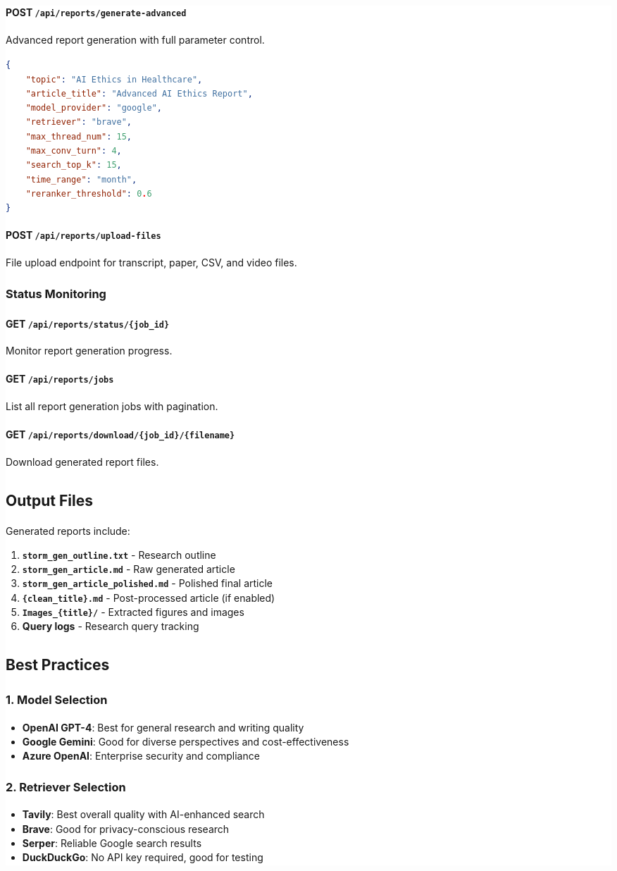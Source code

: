 #### POST `/api/reports/generate-advanced`
Advanced report generation with full parameter control.

```json
{
    "topic": "AI Ethics in Healthcare",
    "article_title": "Advanced AI Ethics Report",
    "model_provider": "google",
    "retriever": "brave",
    "max_thread_num": 15,
    "max_conv_turn": 4,
    "search_top_k": 15,
    "time_range": "month",
    "reranker_threshold": 0.6
}
```

#### POST `/api/reports/upload-files`
File upload endpoint for transcript, paper, CSV, and video files.

### Status Monitoring

#### GET `/api/reports/status/{job_id}`
Monitor report generation progress.

#### GET `/api/reports/jobs`
List all report generation jobs with pagination.

#### GET `/api/reports/download/{job_id}/{filename}`
Download generated report files.

## Output Files

Generated reports include:

1. **`storm_gen_outline.txt`** - Research outline
2. **`storm_gen_article.md`** - Raw generated article
3. **`storm_gen_article_polished.md`** - Polished final article
4. **`{clean_title}.md`** - Post-processed article (if enabled)
5. **`Images_{title}/`** - Extracted figures and images
6. **Query logs** - Research query tracking

## Best Practices

### 1. Model Selection
- **OpenAI GPT-4**: Best for general research and writing quality
- **Google Gemini**: Good for diverse perspectives and cost-effectiveness
- **Azure OpenAI**: Enterprise security and compliance

### 2. Retriever Selection
- **Tavily**: Best overall quality with AI-enhanced search
- **Brave**: Good for privacy-conscious research
- **Serper**: Reliable Google search results
- **DuckDuckGo**: No API key required, good for testing
